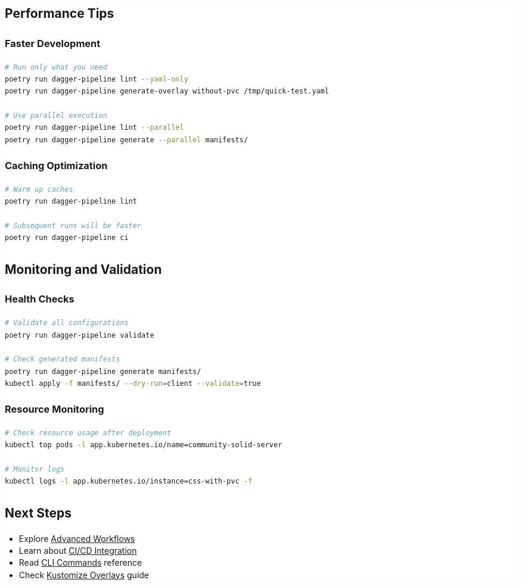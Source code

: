```json
```

## Performance Tips

### Faster Development

```bash
# Run only what you need
poetry run dagger-pipeline lint --yaml-only
poetry run dagger-pipeline generate-overlay without-pvc /tmp/quick-test.yaml

# Use parallel execution
poetry run dagger-pipeline lint --parallel
poetry run dagger-pipeline generate --parallel manifests/
```

### Caching Optimization

```bash
# Warm up caches
poetry run dagger-pipeline lint

# Subsequent runs will be faster
poetry run dagger-pipeline ci
```

## Monitoring and Validation

### Health Checks

```bash
# Validate all configurations
poetry run dagger-pipeline validate

# Check generated manifests
poetry run dagger-pipeline generate manifests/
kubectl apply -f manifests/ --dry-run=client --validate=true
```

### Resource Monitoring

```bash
# Check resource usage after deployment
kubectl top pods -l app.kubernetes.io/name=community-solid-server

# Monitor logs
kubectl logs -l app.kubernetes.io/instance=css-with-pvc -f
```

## Next Steps

- Explore [Advanced Workflows](advanced-workflows.md)
- Learn about [CI/CD Integration](cicd-integration.md)
- Read [CLI Commands](../user-guide/cli-commands.md) reference
- Check [Kustomize Overlays](../user-guide/kustomize-overlays.md) guide
